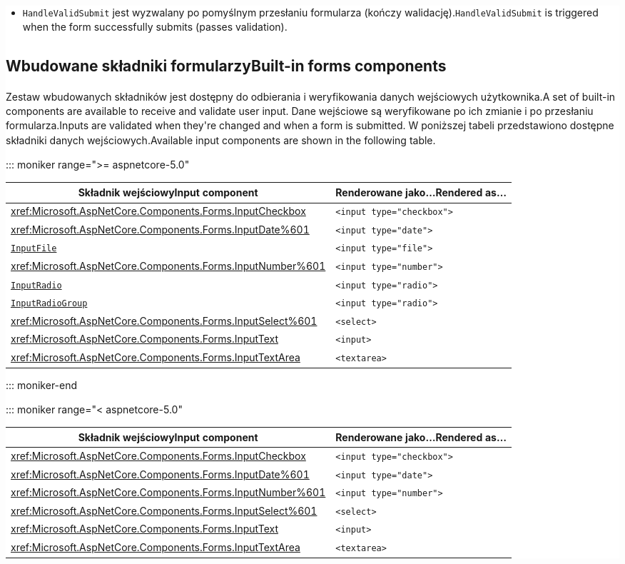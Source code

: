 * <span data-ttu-id="a249c-118">`HandleValidSubmit` jest wyzwalany po pomyślnym przesłaniu formularza (kończy walidację).</span><span class="sxs-lookup"><span data-stu-id="a249c-118">`HandleValidSubmit` is triggered when the form successfully submits (passes validation).</span></span>

## <a name="built-in-forms-components"></a><span data-ttu-id="a249c-119">Wbudowane składniki formularzy</span><span class="sxs-lookup"><span data-stu-id="a249c-119">Built-in forms components</span></span>

<span data-ttu-id="a249c-120">Zestaw wbudowanych składników jest dostępny do odbierania i weryfikowania danych wejściowych użytkownika.</span><span class="sxs-lookup"><span data-stu-id="a249c-120">A set of built-in components are available to receive and validate user input.</span></span> <span data-ttu-id="a249c-121">Dane wejściowe są weryfikowane po ich zmianie i po przesłaniu formularza.</span><span class="sxs-lookup"><span data-stu-id="a249c-121">Inputs are validated when they're changed and when a form is submitted.</span></span> <span data-ttu-id="a249c-122">W poniższej tabeli przedstawiono dostępne składniki danych wejściowych.</span><span class="sxs-lookup"><span data-stu-id="a249c-122">Available input components are shown in the following table.</span></span>

::: moniker range=">= aspnetcore-5.0"

| <span data-ttu-id="a249c-123">Składnik wejściowy</span><span class="sxs-lookup"><span data-stu-id="a249c-123">Input component</span></span> | <span data-ttu-id="a249c-124">Renderowane jako&hellip;</span><span class="sxs-lookup"><span data-stu-id="a249c-124">Rendered as&hellip;</span></span> |
| --------------- | ------------------- |
| <xref:Microsoft.AspNetCore.Components.Forms.InputCheckbox> | `<input type="checkbox">` |
| <xref:Microsoft.AspNetCore.Components.Forms.InputDate%601> | `<input type="date">` |
| [`InputFile`](xref:blazor/file-uploads) | `<input type="file">` |
| <xref:Microsoft.AspNetCore.Components.Forms.InputNumber%601> | `<input type="number">` |
| [`InputRadio`](#radio-buttons) | `<input type="radio">` |
| [`InputRadioGroup`](#radio-buttons) | `<input type="radio">` |
| <xref:Microsoft.AspNetCore.Components.Forms.InputSelect%601> | `<select>` |
| <xref:Microsoft.AspNetCore.Components.Forms.InputText> | `<input>` |
| <xref:Microsoft.AspNetCore.Components.Forms.InputTextArea> | `<textarea>` |

::: moniker-end

::: moniker range="< aspnetcore-5.0"

| <span data-ttu-id="a249c-125">Składnik wejściowy</span><span class="sxs-lookup"><span data-stu-id="a249c-125">Input component</span></span> | <span data-ttu-id="a249c-126">Renderowane jako&hellip;</span><span class="sxs-lookup"><span data-stu-id="a249c-126">Rendered as&hellip;</span></span> |
| --------------- | ------------------- |
| <xref:Microsoft.AspNetCore.Components.Forms.InputCheckbox> | `<input type="checkbox">` |
| <xref:Microsoft.AspNetCore.Components.Forms.InputDate%601> | `<input type="date">` |
| <xref:Microsoft.AspNetCore.Components.Forms.InputNumber%601> | `<input type="number">` |
| <xref:Microsoft.AspNetCore.Components.Forms.InputSelect%601> | `<select>` |
| <xref:Microsoft.AspNetCore.Components.Forms.InputText> | `<input>` |
| <xref:Microsoft.AspNetCore.Components.Forms.InputTextArea> | `<textarea>` |
